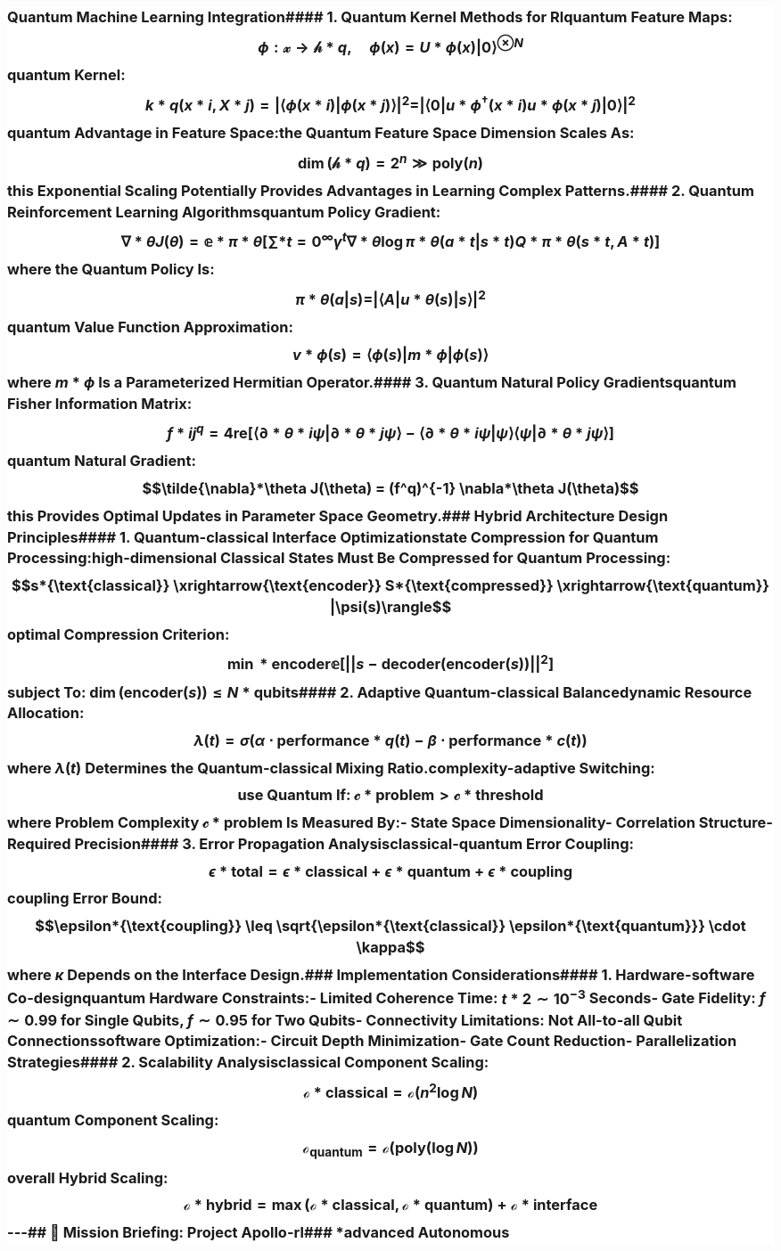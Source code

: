 ### Quantum Machine Learning Integration#### 1. Quantum Kernel Methods for Rl**quantum Feature Maps:**$$\phi: \mathcal{x} \rightarrow \mathcal{h}*q, \quad \phi(x) = U*\phi(x)|0\rangle^{\otimes N}$$**quantum Kernel:**$$k*q(x*i, X*j) = |\langle\phi(x*i)|\phi(x*j)\rangle|^2 = |\langle 0|u*\phi^\dagger(x*i)u*\phi(x*j)|0\rangle|^2$$**quantum Advantage in Feature Space:**the Quantum Feature Space Dimension Scales As:$$\dim(\mathcal{h}*q) = 2^n \gg \text{poly}(n)$$this Exponential Scaling Potentially Provides Advantages in Learning Complex Patterns.#### 2. Quantum Reinforcement Learning Algorithms**quantum Policy Gradient:**$$\nabla*\theta J(\theta) = \mathbb{e}*{\pi*\theta}\left[\sum*{t=0}^\infty \gamma^t \nabla*\theta \log \pi*\theta(a*t|s*t) Q*{\pi*\theta}(s*t, A*t)\right]$$where the Quantum Policy Is:$$\pi*\theta(a|s) = |\langle A|u*\theta(s)|s\rangle|^2$$**quantum Value Function Approximation:**$$v*\phi(s) = \langle\phi(s)|m*\phi|\phi(s)\rangle$$where $m*\phi$ Is a Parameterized Hermitian Operator.#### 3. Quantum Natural Policy Gradients**quantum Fisher Information Matrix:**$$f*{ij}^q = 4\text{re}[\langle \partial*{\theta*i} \psi | \partial*{\theta*j} \psi \rangle - \langle \partial*{\theta*i} \psi | \psi \rangle \langle \psi | \partial*{\theta*j} \psi \rangle]$$**quantum Natural Gradient:**$$\tilde{\nabla}*\theta J(\theta) = (f^q)^{-1} \nabla*\theta J(\theta)$$this Provides Optimal Updates in Parameter Space Geometry.### Hybrid Architecture Design Principles#### 1. Quantum-classical Interface Optimization**state Compression for Quantum Processing:**high-dimensional Classical States Must Be Compressed for Quantum Processing:$$s*{\text{classical}} \xrightarrow{\text{encoder}} S*{\text{compressed}} \xrightarrow{\text{quantum}} |\psi(s)\rangle$$**optimal Compression Criterion:**$$\min*{\text{encoder}} \mathbb{e}[||s - \text{decoder}(\text{encoder}(s))||^2]$$subject To: $\dim(\text{encoder}(s)) \leq N*{\text{qubits}}$#### 2. Adaptive Quantum-classical Balance**dynamic Resource Allocation:**$$\lambda(t) = \sigma(\alpha \cdot \text{performance}*q(t) - \beta \cdot \text{performance}*c(t))$$where $\lambda(t)$ Determines the Quantum-classical Mixing Ratio.**complexity-adaptive Switching:**$$\text{use Quantum If: } \mathcal{c}*{\text{problem}} > \mathcal{c}*{\text{threshold}}$$where Problem Complexity $\mathcal{c}*{\text{problem}}$ Is Measured By:- State Space Dimensionality- Correlation Structure- Required Precision#### 3. Error Propagation Analysis**classical-quantum Error Coupling:**$$\epsilon*{\text{total}} = \epsilon*{\text{classical}} + \epsilon*{\text{quantum}} + \epsilon*{\text{coupling}}$$**coupling Error Bound:**$$\epsilon*{\text{coupling}} \leq \sqrt{\epsilon*{\text{classical}} \epsilon*{\text{quantum}}} \cdot \kappa$$where $\kappa$ Depends on the Interface Design.### Implementation Considerations#### 1. Hardware-software Co-design**quantum Hardware Constraints:**- Limited Coherence Time: $t*2 \sim 10^{-3}$ Seconds- Gate Fidelity: $f \sim 0.99$ for Single Qubits, $f \sim 0.95$ for Two Qubits- Connectivity Limitations: Not All-to-all Qubit Connections**software Optimization:**- Circuit Depth Minimization- Gate Count Reduction- Parallelization Strategies#### 2. Scalability Analysis**classical Component Scaling:**$$\mathcal{o}*{\text{classical}} = \mathcal{o}(n^2 \log N)$$**quantum Component Scaling:**$$\mathcal{o}_{\text{quantum}} = \mathcal{o}(\text{poly}(\log N))$$**overall Hybrid Scaling:**$$\mathcal{o}*{\text{hybrid}} = \max(\mathcal{o}*{\text{classical}}, \mathcal{o}*{\text{quantum}}) + \mathcal{o}*{\text{interface}}$$---## 🎯 Mission Briefing: Project Apollo-rl### *advanced Autonomous